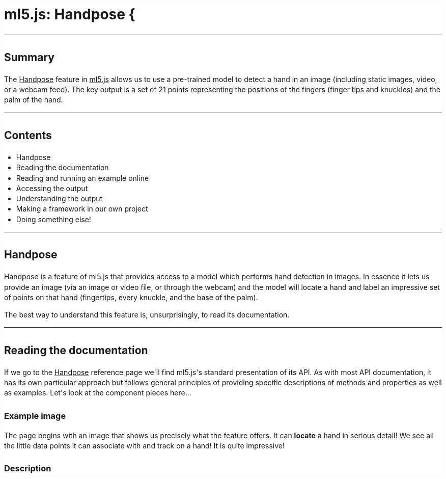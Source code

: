 # ml5.js: Handpose {

---

## Summary

The [Handpose](https://learn.ml5js.org/#/reference/handpose) feature in [ml5.js](https://ml5js.org/) allows us to use a pre-trained model to detect a hand in an image (including static images, video, or a webcam feed). The key output is a set of 21 points representing the positions of the fingers (finger tips and knuckles) and the palm of the hand.

---

## Contents

* Handpose
* Reading the documentation
* Reading and running an example online
* Accessing the output
* Understanding the output
* Making a framework in our own project
* Doing something else!

---

## Handpose

Handpose is a feature of ml5.js that provides access to a model which performs hand detection in images. In essence it lets us provide an image (via an image or video file, or through the webcam) and the model will locate a hand and label an impressive set of points on that hand (fingertips, every knuckle, and the base of the palm).

The best way to understand this feature is, unsurprisingly, to read its documentation.

---

## Reading the documentation

If we go to the [Handpose](https://learn.ml5js.org/#/reference/handpose) reference page we'll find ml5.js's standard presentation of its API. As with most API documentation, it has its own particular approach but follows general principles of providing specific descriptions of methods and properties as well as examples. Let's look at the component pieces here...

### Example image

The page begins with an image that shows us precisely what the feature offers. It can **locate** a hand in serious detail! We see all the little data points it can associate with and track on a hand! It is quite impressive!

### Description
